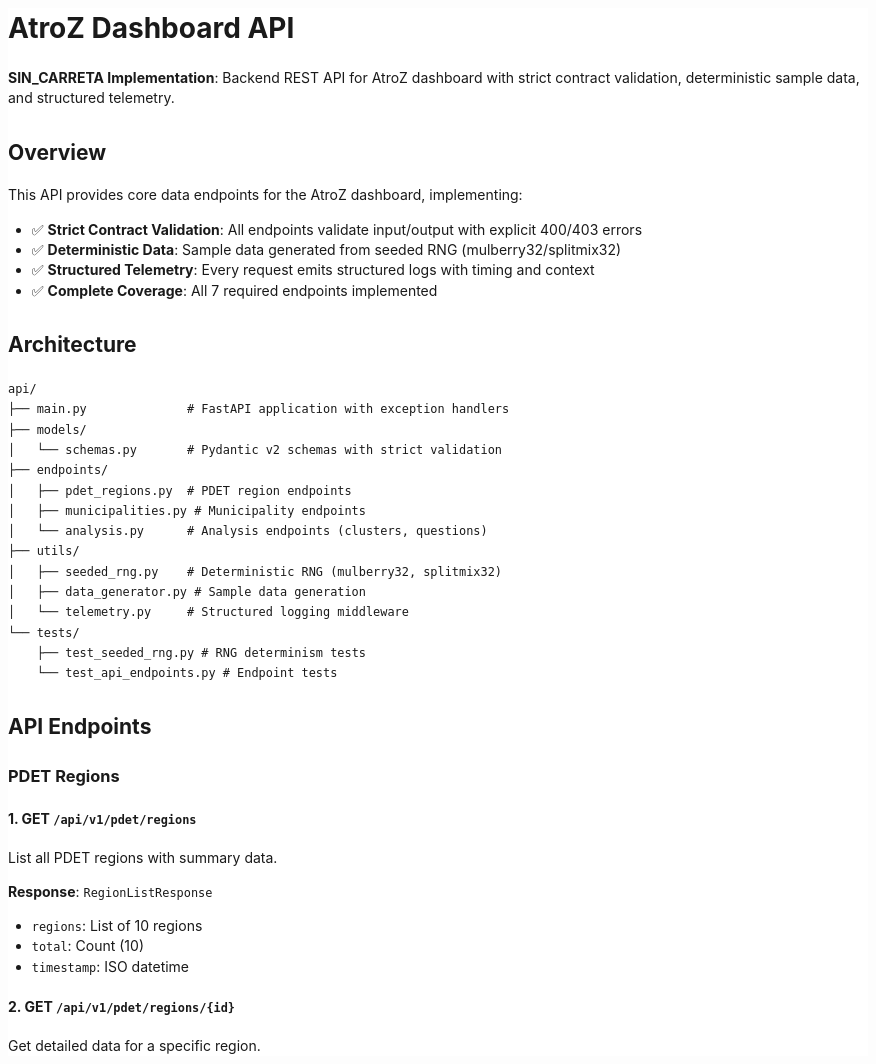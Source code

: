 # AtroZ Dashboard API

**SIN_CARRETA Implementation**: Backend REST API for AtroZ dashboard with strict contract validation, deterministic sample data, and structured telemetry.

## Overview

This API provides core data endpoints for the AtroZ dashboard, implementing:

- ✅ **Strict Contract Validation**: All endpoints validate input/output with explicit 400/403 errors
- ✅ **Deterministic Data**: Sample data generated from seeded RNG (mulberry32/splitmix32)
- ✅ **Structured Telemetry**: Every request emits structured logs with timing and context
- ✅ **Complete Coverage**: All 7 required endpoints implemented

## Architecture

```
api/
├── main.py              # FastAPI application with exception handlers
├── models/
│   └── schemas.py       # Pydantic v2 schemas with strict validation
├── endpoints/
│   ├── pdet_regions.py  # PDET region endpoints
│   ├── municipalities.py # Municipality endpoints
│   └── analysis.py      # Analysis endpoints (clusters, questions)
├── utils/
│   ├── seeded_rng.py    # Deterministic RNG (mulberry32, splitmix32)
│   ├── data_generator.py # Sample data generation
│   └── telemetry.py     # Structured logging middleware
└── tests/
    ├── test_seeded_rng.py # RNG determinism tests
    └── test_api_endpoints.py # Endpoint tests
```

## API Endpoints

### PDET Regions

#### 1. GET `/api/v1/pdet/regions`
List all PDET regions with summary data.

**Response**: `RegionListResponse`
- `regions`: List of 10 regions
- `total`: Count (10)
- `timestamp`: ISO datetime

#### 2. GET `/api/v1/pdet/regions/{id}`
Get detailed data for a specific region.
